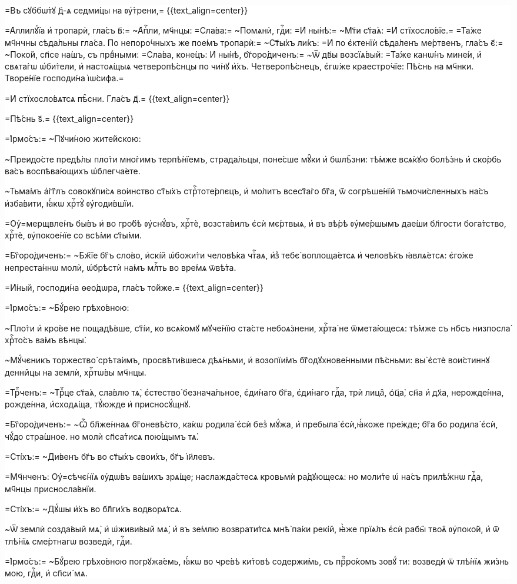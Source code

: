 =Въ сꙋббѡ́тꙋ д҃-ѧ седми́цы на ᲂу҆́трени,=
{{text_align=center}}

=А҆ллилꙋ́їа и҆ тропарѝ, гла́съ в҃:= ~А҆пⷭ҇ли, мч҃нцы: =Сла́ва:= ~Помѧнѝ, гдⷭ҇и: =И҆ ны́нѣ:= ~Мт҃и ст҃а́ѧ: =И҆ стїхосло́вїе.= =Та́же мч҃нчны сѣда́льны гла́са. По непоро́чныхъ же пое́мъ тропарѝ:= ~Ст҃ы́хъ ли́къ: =И҆ по є҆ктенїѝ сѣда́ленъ ме́ртвенъ, гла́съ є҃:= ~Поко́й, сп҃се на́шъ, съ првⷣными: =Сла́ва, коне́цъ: И҆ ны́нѣ, бг҃оро́диченъ:= ~Ѿ дв҃ы возсїѧ́вый: =Та́же канѡ́нъ мине́и, и҆ свѧта́гѡ ѡ҆би́тели, и҆ настоѧ́щыѧ четверопѣ́снцы по чи́нꙋ и҆́хъ. Четверопѣ́снецъ, є҆гѡ́же краестро́чїе: Пѣ́снь на мч҃нки. Творе́нїе господи́на і҆ѡ́сифа.=

=И҆ стїхосло́вѧтсѧ пѣ̑сни. Гла́съ д҃.=
{{text_align=center}}

=Пѣ́снь ѕ҃.=
{{text_align=center}}

=І҆рмо́съ:= ~Пꙋчи́ною жите́йскою:

~Преидо́сте предѣ́лы пло́ти мно́гимъ терпѣ́нїемъ, страда́льцы, поне́сше мꙋ̑ки и҆ бѡлѣ̑зни: тѣ́мже всѧ́кꙋю болѣ́знь и҆ ско́рбь ва́съ воспѣва́ющихъ ѡ҆блегча́ете.

~Тьма́мъ а҆́гг҃лъ совокꙋпи́сѧ во́инство ст҃ы́хъ стрⷭ҇тоте́рпєцъ, и҆ мо́литъ всест҃а́го бг҃а, ѿ согрѣше́нїй тьмочи́сленныхъ на́съ и҆зба́вити, ꙗ҆́кѡ хрⷭ҇тꙋ̀ ᲂу҆годи́вшїи.

=Оу҆=мерщвле́нъ бы́въ и҆ во гро́бѣ ᲂу҆снꙋ́въ, хрⷭ҇тѐ, возста́вилъ є҆сѝ мє́ртвыѧ, и҆ въ вѣ́рѣ ᲂу҆ме́ршымъ дае́ши бл҃гости бога́тство, хрⷭ҇тѐ, ᲂу҆покое́нїе со всѣ́ми ст҃ы́ми.

=Бг҃оро́диченъ:= ~Бж҃їе бг҃ъ сло́во, и҆скі́й ѡ҆божи́ти человѣ́ка чтⷭ҇аѧ, и҆з̾ тебє̀ воплоща́етсѧ и҆ человѣ́къ ꙗ҆влѧ́етсѧ: є҆го́же непреста́ннѡ молѝ, ѡ҆брѣстѝ на́мъ млⷭ҇ть во вре́мѧ ѿвѣ́та.

=И҆́ный, господи́на ѳео́дѡра, гла́съ то́йже.=
{{text_align=center}}

=І҆рмо́съ:= ~Бꙋ́рею грѣхо́вною:

~Пло́ти и҆ кро́ве не пощадѣ́вше, ст҃і́и, ко всѧ́комꙋ мꙋче́нїю ста́сте небоѧ́знени, хрⷭ҇та̀ не ѿмета́ющесѧ: тѣ́мже съ нб҃съ низпосла̀ хрⷭ҇то́съ ва́мъ вѣнцы̀.

~Мꙋ́чєникъ торжество̀ срѣта́имъ, просвѣти́вшесѧ дѣѧ́ньми, и҆ возопїи́мъ бг҃одꙋхнове́нными пѣ́сньми: вы̀ є҆стѐ вои́стиннꙋ денни̑цы на землѝ, хрⷭ҇тѡ́вы мч҃нцы.

=Трⷪ҇ченъ:= ~Трⷪ҇це ст҃а́ѧ, сла́влю тѧ̀, є҆стество̀ безнача́льное, є҆ди́наго бг҃а, є҆ди́наго гдⷭ҇а, трѝ лица̑, ѻ҆ц҃а̀, сн҃а и҆ дх҃а, нерожде́нна, рожде́нна, и҆сходѧ́ща, тꙋ́южде и҆ присносꙋ́щнꙋ.

=Бг҃оро́диченъ:= ~Ѽ бл҃же́ннаѧ бг҃оневѣ́сто, ка́кѡ родила̀ є҆сѝ без̾ мꙋ́жа, и҆ пребыла̀ є҆сѝ,ꙗ҆́коже пре́жде; бг҃а бо родила̀ є҆сѝ, чꙋ́до стра́шное. но молѝ сп҃са́тисѧ пою́щымъ тѧ̀.

=Сті́хъ:= ~Ди́венъ бг҃ъ во ст҃ы́хъ свои́хъ, бг҃ъ і҆и҃левъ.

=Мч҃нченъ: Оу҆=сѣчє́нїѧ ᲂу҆дѡ́въ ва́шихъ зрѧ́ще; наслажда́стесѧ кровьмѝ ра́дꙋющесѧ: но моли́те ѡ҆ на́съ прилѣ́жнѡ гдⷭ҇а, мч҃нцы присносла́внїи.

=Сті́хъ:= ~Дꙋ́шы и҆́хъ во бл҃ги́хъ водворѧ́тсѧ.

~Ѿ землѝ созда́вый мѧ̀, и҆ ѡ҆живи́вый мѧ̀, и҆ въ зе́млю возврати́тсѧ мнѣ̀ па́ки рекі́й, ꙗ҆̀же прїѧ́лъ є҆сѝ рабы̑ твоѧ̑ ᲂу҆поко́й, и҆ ѿ тлѣ́нїѧ сме́ртнагѡ возведѝ, гдⷭ҇и.

=І҆рмо́съ:= ~Бꙋ́рею грѣхо́вною погрꙋжа́емь, ꙗ҆́кѡ во чре́вѣ ки́товѣ содержи́мь, съ прⷪ҇ро́комъ зовꙋ́ ти: возведѝ ѿ тлѣ́нїѧ жи́знь мою, гдⷭ҇и, и҆ сп҃си́ мѧ.
